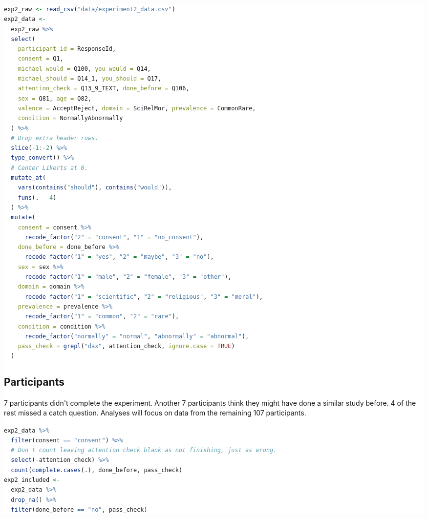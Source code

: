 ``` r
exp2_raw <- read_csv("data/experiment2_data.csv")
exp2_data <-
  exp2_raw %>%
  select(
    participant_id = ResponseId,
    consent = Q1,
    michael_would = Q100, you_would = Q14,
    michael_should = Q14_1, you_should = Q17,
    attention_check = Q13_9_TEXT, done_before = Q106,
    sex = Q81, age = Q82,
    valence = AcceptReject, domain = SciRelMor, prevalence = CommonRare,
    condition = NormallyAbnormally
  ) %>%
  # Drop extra header rows.
  slice(-1:-2) %>%
  type_convert() %>%
  # Center Likerts at 0.
  mutate_at(
    vars(contains("should"), contains("would")),
    funs(. - 4)
  ) %>%
  mutate(
    consent = consent %>%
      recode_factor("2" = "consent", "1" = "no_consent"),
    done_before = done_before %>%
      recode_factor("1" = "yes", "2" = "maybe", "3" = "no"),
    sex = sex %>%
      recode_factor("1" = "male", "2" = "female", "3" = "other"),
    domain = domain %>%
      recode_factor("1" = "scientific", "2" = "religious", "3" = "moral"),
    prevalence = prevalence %>%
      recode_factor("1" = "common", "2" = "rare"),
    condition = condition %>%
      recode_factor("normally" = "normal", "abnormally" = "abnormal"),
    pass_check = grepl("dax", attention_check, ignore.case = TRUE)
  )
```

Participants
------------

7 participants didn't complete the experiment. Another 7 participants think they might have done a similar study before. 4 of the rest missed a catch question. Analyses will focus on data from the remaining 107 participants.

``` r
exp2_data %>%
  filter(consent == "consent") %>%
  # Don't count leaving attention check blank as not finishing, just as wrong.
  select(-attention_check) %>%
  count(complete.cases(.), done_before, pass_check)
exp2_included <-
  exp2_data %>%
  drop_na() %>%
  filter(done_before == "no", pass_check)
```
